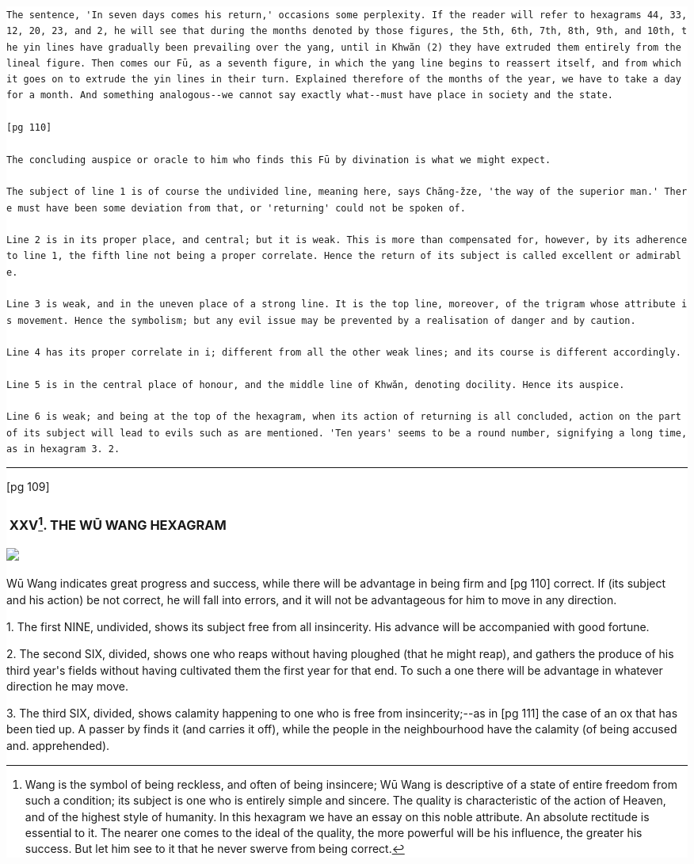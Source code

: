     The sentence, 'In seven days comes his return,' occasions some perplexity. If the reader will refer to hexagrams 44, 33, 12, 20, 23, and 2, he will see that during the months denoted by those figures, the 5th, 6th, 7th, 8th, 9th, and 10th, the yin lines have gradually been prevailing over the yang, until in Khwăn (2) they have extruded them entirely from the lineal figure. Then comes our Fū, as a seventh figure, in which the yang line begins to reassert itself, and from which it goes on to extrude the yin lines in their turn. Explained therefore of the months of the year, we have to take a day for a month. And something analogous--we cannot say exactly what--must have place in society and the state.

    [pg 110]

    The concluding auspice or oracle to him who finds this Fū by divination is what we might expect.

    The subject of line 1 is of course the undivided line, meaning here, says Chăng-žze, 'the way of the superior man.' There must have been some deviation from that, or 'returning' could not be spoken of.

    Line 2 is in its proper place, and central; but it is weak. This is more than compensated for, however, by its adherence to line 1, the fifth line not being a proper correlate. Hence the return of its subject is called excellent or admirable.

    Line 3 is weak, and in the uneven place of a strong line. It is the top line, moreover, of the trigram whose attribute is movement. Hence the symbolism; but any evil issue may be prevented by a realisation of danger and by caution.

    Line 4 has its proper correlate in i; different from all the other weak lines; and its course is different accordingly.

    Line 5 is in the central place of honour, and the middle line of Khwăn, denoting docility. Hence its auspice.

    Line 6 is weak; and being at the top of the hexagram, when its action of returning is all concluded, action on the part of its subject will lead to evils such as are mentioned. 'Ten years' seems to be a round number, signifying a long time, as in hexagram 3. 2.

* * *

[pg 109]

###  XXV[^84]. THE WŪ WANG HEXAGRAM

![](./img/1821.hex111001.jpg)

Wū Wang indicates great progress and success, while there will be advantage in being firm and [pg 110] correct. If (its subject and his action) be not correct, he will fall into errors, and it will not be advantageous for him to move in any direction.

1\. The first NINE, undivided, shows its subject free from all insincerity. His advance will be accompanied with good fortune.

2\. The second SIX, divided, shows one who reaps without having ploughed (that he might reap), and gathers the produce of his third year's fields without having cultivated them the first year for that end. To such a one there will be advantage in whatever direction he may move.

3\. The third SIX, divided, shows calamity happening to one who is free from insincerity;--as in [pg 111] the case of an ox that has been tied up. A passer by finds it (and carries it off), while the people in the neighbourhood have the calamity (of being accused and. apprehended).


[^60]: The Text under each hexagram consists of one paragraph by king Wăn, explaining the figure as a whole, and of six (in the case of hexagrams 1 and 2, of seven) paragraphs by the duke of Cāu, explaining the individual lines. The explanatory notices introduced above to this effect will not be repeated. A double space will be used to mark off the portion of king Wăn from that of his son.
[^61]: The same attributes are here ascribed to Khwăn, as in the former hexagram to Chien;--but with a difference. The figure, made up of six divided lines, expresses the ideal of subordination and docility. The superior man, represented by it, must not take the initiative; and by following he will find his lord,--the subject, that is of Chien. Again, the correctness and firmness is defined to be that of 'a mare,' 'docile and strong,' but a creature for the service of man. That it is not the sex of the animal which the writer has chiefly in mind is plain from the immediate mention of the superior man, and his lord.
[^62]: The character called Kun is pictorial, and was intended to show us how a plant struggles with difficulty out of the earth, rising gradually above the surface. This difficulty, marking the first stages in the growth of a plant, is used to symbolise the struggles that mark the rise of a state out of a condition of disorder, consequent on a great revolution. The same thing is denoted by the combination of the trigrams that form the figure;--as will be seen in the notes on it under Appendix II.
[^63]: As Cun shows us plants struggling from beneath the surface, Măng suggests to us the small and. undeveloped appearance which they then present; and hence it came to be the symbol of youthful inexperience and ignorance. The object of the hexagram is to show how such a condition should be dealt with by the parent and ruler, whose authority and duty are represented by the second and sixth, the two undivided lines. All between the first and last sentences of the Thwan must be taken as an oracular response received by the party divining on the subject of enlightening the youthful ignorant. This accounts for its being more than usually enigmatical, and for its being partly rhythmical. See Appendix I, in loc.
[^64]: Hsü means waiting. Strength confronted by peril might be expected to advance boldly and at once to struggle with it; but it takes the wiser plan of waiting till success is sure. This is the lesson of the hexagram. That 'sincerity is declared in it' is proved from the fifth line in the position of honour and authority, central, itself undivided and in an odd place. In such a case, nothing but firm correctness is necessary to great success.
[^65]: We have strength in the upper trigram, as if to regulate and control the lower, and peril in that lower as if looking out for an opportunity to assail the upper; or, as it may be represented, we have one's self in a state of peril matched against strength from without. All this is supposed to give the idea of contention or strife. But the undivided line in the centre of Khān is emblematic of sincerity, and gives a character to the whole figure. An individual, so represented, will be very wary, and have good fortune; but strife is bad, and if persevered in even by such a one, the effect will be evil. The fifth line, undivided, in an odd place, and central, serves as a representative of 'the great man,' whose agency is sure to be good; but the topmost line being also strong, and with its two companions, riding as it were, on the trigram of peril, its action is likely to be too rash for a great enterprise. See the treatise on the Thwan, in loc.
[^66]: The conduct of military expeditions in a feudal kingdom, and we may say, generally, is denoted by the hexagram Sze. Referring to Appendixes I and II for an explanation of the way in which the combination of lines in it is made out to suggest the idea of an army, and that idea being assumed, it is easy to see how the undivided line in the second place should be interpreted of the general, who is responded to by the divided line in the fifth and royal place. Thus entire trust is reposed in him. He is strong [pg 73] and correct, and his enterprises will be successful. He is denominated cang *z*ăn, 'an old, experienced man.'
[^67]: The idea of union between the different members and classes of a state, and how it can be secured, is the subject of the hexagram Pī. The whole line occupying the fifth place, or that of authority, in the hexagram, represents the ruler to whom the subjects of all the other lines offer a ready submission. According to the general rules for the symbolism of the lines, the second line is the correlate of the fifth; but all the other lines are here made subject to that fifth;--which is also a law of the Yī, according to the 'Daily Lecture.' To me it has the suspicious look of being made for the occasion. The harmony of union, therefore, is to be secured by the sovereign authority of one; but he is warned to see to it that his virtue be what will beseem his place, and subjects are warned not to delay to submit to him.
[^68]: The name Hsiāo Chū is interpreted as meaning 'small restraint.' The idea of 'restraint' having once been determined on as that to be conveyed by the figure, it is easily made out that the restraint must be small, for its representative is the divided line in the fourth place; and the check given by that to all the undivided lines cannot be great. Even if we suppose, as many critics do, that all the virtue of that upper trigram Sun is concentrated in its first line, the attribute ascribed to Sun is that of docile flexibility, which cannot long be successful against the strength emblemed by the lower trigram Chien. The restraint therefore is small, and in the end there will be 'progress and success.'
[^69]: The character giving its name to the hexagram plays an important part also in the symbolism; and this may be the reason why it does not, as the name, occupy the first place in the Thwan. Looking at the figure, we see it is made up of the trigrams Tui, representing a marsh, and Chien, representing the sky. Tui is a yin trigram, and its top line is divided. Below Chien, the great symbol of strength, it may readily suggest the idea of treading on a tiger's tail, which was an old way of expressing what was hazardous (Shū V, XXV, 2). But what suggests the statement that 'the tiger does not bite the treader?' The attribute of Tui is pleased satisfaction. of course such an attribute could not be predicated of one who was in the fangs of a tiger. The coming scatheless out of such danger further suggests the idea of 'progress and success' in the course which king Wăn had in his mind. And according to Appendix VI, that course was 'propriety,' the observance of all the rules of courtesy. On these, as so many stepping-stones, one may tread safely amid scenes of disorder and peril.
[^70]: The language of the Thwan has reference to the form of Thāi, with the three strong lines of Chien below, and the three weak lines of Khwăn above. The former are 'the great,' active and vigorous; the latter are 'the small,' inactive and submissive. But where have the former 'come' from, and whither are the latter gone?' In many editions of the Yī beneath the hexagram of Thāi here, there appears that of Kwei Mei, the 54th in order ( ![](./img/1821.hex001011.jpg)), which becomes Thāi, if the third and fourth lines exchange places. But in the notes on the Thwan, in the first Appendix, on hexagram 6, I have spoken of the doctrine of 'changing figures,' and intimated my disbelief of it. The different hexagrams arose necessarily by the continued manipulation of the undivided and divided lines, and placing them each over itself and over the other. When king Wăn wrote these Thwan, he was taking the 64 hexagrams, as they were ready to his hand, and not forming one from another by any process of divination. The 'gone' and 'come' are merely equivalent to 'below' and 'above,' in the lower trigram or in the upper.
[^71]: The form of Phī, it will be seen, is exactly the opposite of that of Thāi. Much of what has been said on the interpretation of that will apply to this, or at least assist the student in making out the meaning of its symbolism. Phī is the hexagram of the seventh month. Genial influences have done their work, the processes of growth are at an end. Henceforth increasing decay must be looked for.
[^72]: Thung *Z*ăn describes a condition of nature and of the state opposite to that of Phī. There was distress and obstruction; here is union. But the union must be based entirely on public considerations, without taint of selfishness.
[^73]: Tā Yū means 'Great Havings;' denoting in a kingdom a state of prosperity and abundance, and in a, family or individual, a [pg 89] state of opulence. The danger threatening such a condition arises from the pride which it is likely to engender. But everything here is against that issue. Apart from the symbolism of the trigrams, we have the place of honour occupied by a weak line, so that its subject will be humble; and all the other lines, strong as they are, will act in obedient sympathy. There will be great progress and success.
[^74]: An essay on humility rightly follows that on abundant possessions. The third line, which is a whole line amid five others divided, occupying the topmost place in the lower trigram, is held by the Khang-hsī editors and many others to be 'the lord of the hexagram,' the representative of humility, strong, but abasing itself. There is nothing here in the text to make us enter farther on the symbolism of the figure. Humility is the way to permanent success.
[^75]: The Yü hexagram denoted to king Win a condition of harmony and happy contentment throughout the kingdom, when the people rejoiced in and readily obeyed their sovereign. At such a time his appointments and any military undertakings would be hailed and supported. The fourth line, undivided, is the lord of the figure, and being close to the fifth or place of dignity, is to be looked on as the minister or chief officer of the ruler. The ruler gives to him his confidence; and all represented by the other lines yield their obedience.
[^76]: Sui symbolises the idea of following. It is said to follow Yü, the symbol of harmony and satisfaction. Where there are these conditions men are sure to follow; nor will they follow those in whom they have no complacency. The hexagram includes the cases where one follows others, and where others follow him; and the auspice of great progress and success is due to this flexibility and applicability of it. But in both cases the following must be guided by a reference to what is proper and correct. See the notes on the Thwan and the Great Symbolism.
[^77]: In the 6th Appendix it is said, They who follow another are sure to have services (to perform), and hence Sui is followed by Kū.' But Kū means the having painful or troublesome services to do. It denotes here a state in which things are going to ruin, as if through poison or venomous worms; and the figure is supposed to describe the arrest of the decay and the restoration to soundness and vigour, so as to justify its auspice of great progress and success. To realise such a result, however, great efforts will be required, as in crossing the great stream; and a careful consideration of the events that have brought on the state of decay, and the measures to be taken to remedy it is also necessary. See Appendix I on the 'three days.'
[^78]: In Appendix VI Lin is explained as meaning 'great.' The writer, having misunderstood the meaning of the previous Kū, subjoins--'He who performs such services may become "great."' But Lin denotes the approach of authority,--to inspect, to comfort, or to rule. When we look at the figure, we see two strong undivided lines advancing on the four weak lines above them, and thence follows the assurance that their action will be powerful and successful. That action must be governed by rectitude, however, and by caution grounded on the changing character of all conditions and events. The meaning of the concluding sentence is given in Appendix I as simply being--that, 'the advancing power will decay in no long time.' Lū Căn-chī (Ming dynasty) says:--'The sun (or the day) is the symbol of what is Yang; and the moon is the symbol of what is Yin. Eight is the number of the second of the four emblematic figures (the smaller Yin), and seven is the number of the third of them (the smaller Yang). Hence to indicate the period of the coming of what is Yin, we use the phrase, "the eighth month;" and to indicate the period of the coming of what is [pg 99] Yang, we use the phrase, "the seventh day."' The Khang-hsī editors say that this is the best explanation of the language of the Text that can be given:--'The Yang numbers culminate in 9, the influence then receding and producing the 8 of the smaller Yin. The Yin numbers culminate in 6, and the next advance produces the 7 of the smaller Yang; so that 7 and 8 are the numbers indicating the first birth of what is Yin and what is Yang.' 'If we go to seek,' they add, 'any other explanation of the phraseology of the Text, and such expressions as "3 days," "3 years," "10 years," &c., we make them unintelligible.' Lin is the hexagram of the twelfth month.
[^79]: The Chinese character Kwān, from which this hexagram is named, is used in it in two senses. In the Thwan, the first paragraph of the treatise on the Thwan, and the paragraph on the Great Symbolism, it denotes showing, manifesting; in all other places it denotes contemplating, looking at. The subject of the hexagram is the sovereign and his subjects, how he manifests himself to them, and how they contemplate him. The two upper, undivided, lines belong to the sovereign; the four weak lines below them are his subjects,--ministers and others who look up at him. Kwān is the hexagram of the eighth month.
[^80]: Shih Ho means literally 'Union by gnawing.' We see in the figure two strong lines in the first and last places, while all the others, with the exception of the fourth, are divided. This suggests the idea of the jaws and the mouth between them kept open by something in it. Let that be gnawed through and the mouth will close and the jaws come together. So in the body politic. Remove the obstacles to union, and high and low will come together with a good understanding. And how are those obstacles to be removed? By force, emblemed by the gnawing; that is, by legal constraints. And these are sure to be successful. The auspice of the figure is favourable. There will be success.
[^81]: The character Pī is the symbol of what is ornamental and of the act of adorning. As there is ornament in nature, so should there be in society; but its place is secondary to that of what is substantial. This is the view of king Wăn in his Thwan. The symbolism of the separate lines is sometimes fantastic.
[^82]: Po is the symbol of falling or of causing to fall, and may be applied, both in the natural and political world, to the process of decay, or that of overthrow. The figure consists of five divided lines, and one undivided, which last thus becomes the prominent and principal line in the figure. Decay or overthrow has begun at the bottom of it, and crept up to the top. The hexagram is that of the ninth month, when the beauty and glory of summer have disappeared, and the year is ready to fall into the arms of sterile winter. In the political world, small men have gradually displaced good men and great, till but one remains; and the lesson for him is to wait. The power operating against him is [pg 107] too strong; but the fashion of political life passes away. If he wait, a change for the better will shortly appear.
[^83]: Fū symbolises the idea of returning, coming back or over again. The last hexagram showed us inferior prevailing over superior men, all that is good in nature and society yielding before what is bad. But change is the law of nature and society. When decay has reached its climax, recovery will begin to take place. In Po we had one strong topmost line, and five weak lines below [pg 109] it; here we have one strong line, and five weak lines above it. To illustrate the subject from what we see in nature,--Po is the hexagram of the ninth month, in which the triumph of cold and decay in the year is nearly complete. It is complete in the tenth month, whose hexagram is Khwăn ![](./img/1821.hex000000.jpg); then follows our hexagram Fū, belonging to the eleventh month, in which was the winter solstice when the sun turned back in his course, and moved with a constant regular progress towards the summer solstice. In harmony with these changes of nature are the changes in the political and social state of a nation. There is nothing in the Yī to suggest the hope of a perfect society or kingdom that cannot be moved.
[^84]: Wang is the symbol of being reckless, and often of being insincere; Wū Wang is descriptive of a state of entire freedom from such a condition; its subject is one who is entirely simple and sincere. The quality is characteristic of the action of Heaven, and of the highest style of humanity. In this hexagram we have an essay on this noble attribute. An absolute rectitude is essential to it. The nearer one comes to the ideal of the quality, the more powerful will be his influence, the greater his success. But let him see to it that he never swerve from being correct.
[^85]: Chū has two meanings. It is the symbol of restraint, and of accumulation. What is repressed and restrained accumulates its strength and increases its volume. Both these meanings are found in the treatise on the Thwan; the exposition of the Great Symbolism has for its subject the accumulation of virtue. The different lines are occupied with the repression or restraint of movement. The first three lines receive that repression, the upper three exercise it. The accumulation to which all tends is that of virtue; and hence the name of Tā Chū, 'the Great Accumulation.'
[^86]: Ī is the symbol of the upper jaw, and gives name to the hexagram; but the whole figure suggests the appearance of the mouth. There are the two undivided lines at the bottom and top, and the four divided lines between them. The first line is the first in the trigram Căn, denoting movement; and the sixth is the third in Kăn, denoting what is solid. The former is the lower jaw, part of the mobile chin; and the other the more fixed upper jaw. The open lines are the cavity of the mouth. As the name of the hexagram, Ī denotes nourishing,--one's body or mind, one's self or others. The nourishment in both the matter and method will differ according to the object of it; and every one must determine what to employ and do in every case by exercising his own thoughts, only one thing being premised,--that in both respects the nourishing must be correct, and in harmony with what is right. The auspice of the whole hexagram is good.
[^87]: Very extraordinary times require very extraordinary gifts in the conduct of affairs in them. This is the text on which king Wăn and his son discourse after their fashion in this hexagram. What goes, in their view, to constitute anything extraordinary is its greatness and difficulty. There need not be about it what is not right.
[^88]: The trigram Khan, which is doubled to form this hexagram, is the lineal symbol of water. Its meaning, as a character, is 'a pit,' 'a perilous cavity, or defile;' and here and elsewhere in the Yī it leads the reader to think of a dangerous defile, with water flowing through it. It becomes symbolic of danger, and what the authors of the Text had in mind was to show how danger should be encountered, its effect on the mind, and how to get out of it.
[^89]: [pg 121] Lī is the name of the trigram representing fire and light, and the sun as the source of both of these. Its virtue or attribute is brightness, and by a natural metaphor intelligence. But Lī has also the meaning of inhering in, or adhering to, being attached to. Both these significations occur in connexion with the hexagram, and make it difficult to determine what was the subject of it in the minds of the authors. If we take the whole figure as expressing the subject, we have, as in the treatise on the Thwan, 'a double brightness,' a phrase which is understood to denominate the ruler. If we take the two central lines as indicating the subject, we have weakness, dwelling with strength above and below. In either case there are required from the subject a strict adherence to what is correct, and a docile humility. On the second member of the Thwan Khăng-žze says:--'The nature of the ox is docile, and that of the cow is much more so. The subject of the hexagram adhering closely to [pg 122] what is correct, he must be able to act in obedience to it, as docile as a cow, and then there will be good fortune.'